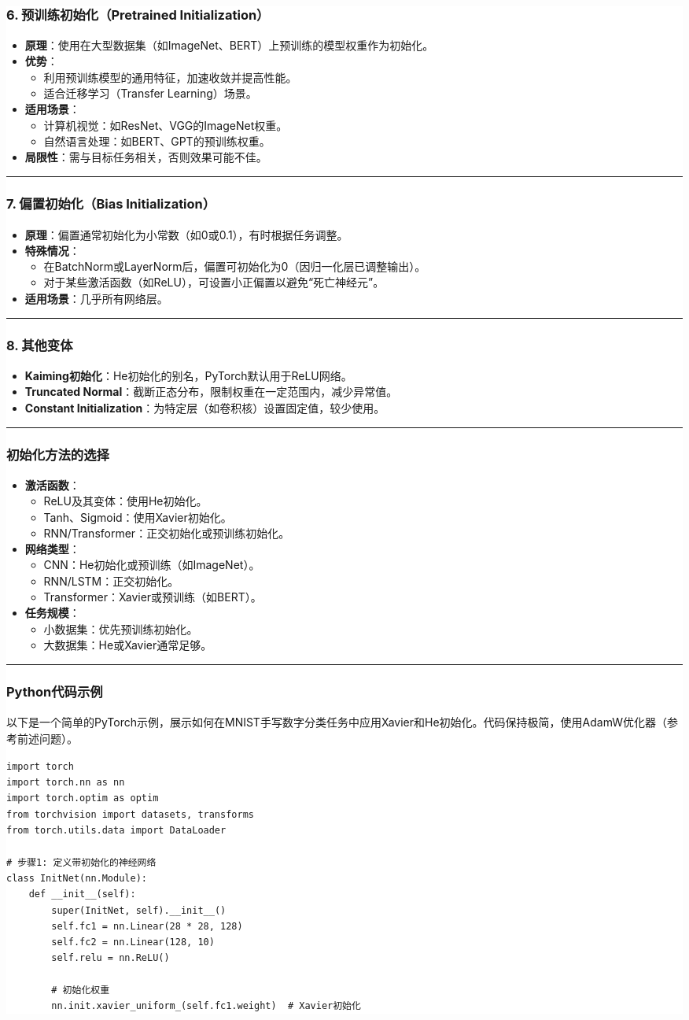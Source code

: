 ### 6. **预训练初始化（Pretrained Initialization）**
- **原理**：使用在大型数据集（如ImageNet、BERT）上预训练的模型权重作为初始化。
- **优势**：
  - 利用预训练模型的通用特征，加速收敛并提高性能。
  - 适合迁移学习（Transfer Learning）场景。
- **适用场景**：
  - 计算机视觉：如ResNet、VGG的ImageNet权重。
  - 自然语言处理：如BERT、GPT的预训练权重。
- **局限性**：需与目标任务相关，否则效果可能不佳。

---

### 7. **偏置初始化（Bias Initialization）**
- **原理**：偏置通常初始化为小常数（如0或0.1），有时根据任务调整。
- **特殊情况**：
  - 在BatchNorm或LayerNorm后，偏置可初始化为0（因归一化层已调整输出）。
  - 对于某些激活函数（如ReLU），可设置小正偏置以避免“死亡神经元”。
- **适用场景**：几乎所有网络层。

---

### 8. **其他变体**
- **Kaiming初始化**：He初始化的别名，PyTorch默认用于ReLU网络。
- **Truncated Normal**：截断正态分布，限制权重在一定范围内，减少异常值。
- **Constant Initialization**：为特定层（如卷积核）设置固定值，较少使用。

---

### 初始化方法的选择
- **激活函数**：
  - ReLU及其变体：使用He初始化。
  - Tanh、Sigmoid：使用Xavier初始化。
  - RNN/Transformer：正交初始化或预训练初始化。
- **网络类型**：
  - CNN：He初始化或预训练（如ImageNet）。
  - RNN/LSTM：正交初始化。
  - Transformer：Xavier或预训练（如BERT）。
- **任务规模**：
  - 小数据集：优先预训练初始化。
  - 大数据集：He或Xavier通常足够。

---

### Python代码示例

以下是一个简单的PyTorch示例，展示如何在MNIST手写数字分类任务中应用Xavier和He初始化。代码保持极简，使用AdamW优化器（参考前述问题）。

```
import torch
import torch.nn as nn
import torch.optim as optim
from torchvision import datasets, transforms
from torch.utils.data import DataLoader

# 步骤1: 定义带初始化的神经网络
class InitNet(nn.Module):
    def __init__(self):
        super(InitNet, self).__init__()
        self.fc1 = nn.Linear(28 * 28, 128)
        self.fc2 = nn.Linear(128, 10)
        self.relu = nn.ReLU()
        
        # 初始化权重
        nn.init.xavier_uniform_(self.fc1.weight)  # Xavier初始化
```